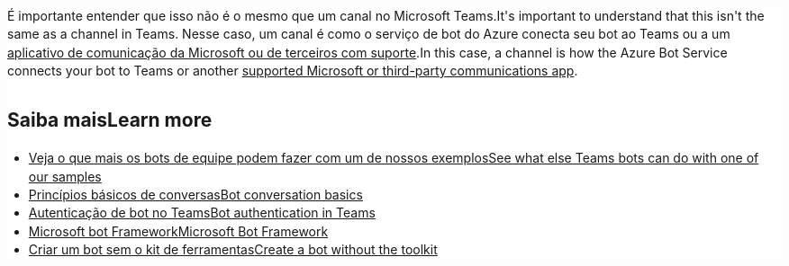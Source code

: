 <span data-ttu-id="a2eff-210">É importante entender que isso não é o mesmo que um canal no Microsoft Teams.</span><span class="sxs-lookup"><span data-stu-id="a2eff-210">It's important to understand that this isn't the same as a channel in Teams.</span></span> <span data-ttu-id="a2eff-211">Nesse caso, um canal é como o serviço de bot do Azure conecta seu bot ao Teams ou a um [aplicativo de comunicação da Microsoft ou de terceiros com suporte](https://docs.microsoft.com/azure/bot-service/bot-service-channels-reference?view=azure-bot-service-4.0&preserve-view=true).</span><span class="sxs-lookup"><span data-stu-id="a2eff-211">In this case, a channel is how the Azure Bot Service connects your bot to Teams or another [supported Microsoft or third-party communications app](https://docs.microsoft.com/azure/bot-service/bot-service-channels-reference?view=azure-bot-service-4.0&preserve-view=true).</span></span>

## <a name="learn-more"></a><span data-ttu-id="a2eff-212">Saiba mais</span><span class="sxs-lookup"><span data-stu-id="a2eff-212">Learn more</span></span>

* [<span data-ttu-id="a2eff-213">Veja o que mais os bots de equipe podem fazer com um de nossos exemplos</span><span class="sxs-lookup"><span data-stu-id="a2eff-213">See what else Teams bots can do with one of our samples</span></span>](https://github.com/microsoft/BotBuilder-Samples#teams-samples)
* [<span data-ttu-id="a2eff-214">Princípios básicos de conversas</span><span class="sxs-lookup"><span data-stu-id="a2eff-214">Bot conversation basics</span></span>](../bots/how-to/conversations/conversation-basics.md)
* [<span data-ttu-id="a2eff-215">Autenticação de bot no Teams</span><span class="sxs-lookup"><span data-stu-id="a2eff-215">Bot authentication in Teams</span></span>](../bots/how-to/authentication/auth-flow-bot.md)
* [<span data-ttu-id="a2eff-216">Microsoft bot Framework</span><span class="sxs-lookup"><span data-stu-id="a2eff-216">Microsoft Bot Framework</span></span>](https://dev.botframework.com/)
* [<span data-ttu-id="a2eff-217">Criar um bot sem o kit de ferramentas</span><span class="sxs-lookup"><span data-stu-id="a2eff-217">Create a bot without the toolkit</span></span>](../bots/how-to/create-a-bot-for-teams.md)
